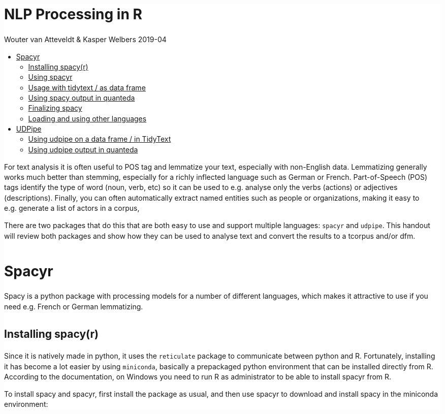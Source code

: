 NLP Processing in R
================
Wouter van Atteveldt & Kasper Welbers
2019-04

-   [Spacyr](#spacyr)
    -   [Installing spacy(r)](#installing-spacyr)
    -   [Using spacyr](#using-spacyr)
    -   [Usage with tidytext / as data
        frame](#usage-with-tidytext--as-data-frame)
    -   [Using spacy output in
        quanteda](#using-spacy-output-in-quanteda)
    -   [Finalizing spacy](#finalizing-spacy)
    -   [Loading and using other
        languages](#loading-and-using-other-languages)
-   [UDPipe](#udpipe)
    -   [Using udpipe on a data frame / in
        TidyText](#using-udpipe-on-a-data-frame--in-tidytext)
    -   [Using udpipe output in
        quanteda](#using-udpipe-output-in-quanteda)

For text analysis it is often useful to POS tag and lemmatize your text,
especially with non-English data. Lemmatizing generally works much
better than stemming, especially for a richly inflected language such as
German or French. Part-of-Speech (POS) tags identify the type of word
(noun, verb, etc) so it can be used to e.g. analyse only the verbs
(actions) or adjectives (descriptions). Finally, you can often
automatically extract named entities such as people or organizations,
making it easy to e.g. generate a list of actors in a corpus,

There are two packages that do this that are both easy to use and
support multiple languages: `spacyr` and `udpipe`. This handout will
review both packages and show how they can be used to analyse text and
convert the results to a tcorpus and/or dfm.

# Spacyr

Spacy is a python package with processing models for a number of
different languages, which makes it attractive to use if you need
e.g. French or German lemmatizing.

## Installing spacy(r)

Since it is natively made in python, it uses the `reticulate` package to
communicate between python and R. Fortunately, installing it has become
a lot easier by using `miniconda`, basically a prepackaged python
environment that can be installed directly from R. According to the
documentation, on Windows you need to run R as administrator to be able
to install spacyr from R.

To install spacy and spacyr, first install the package as usual, and
then use spacyr to download and install spacy in the miniconda
environment:
